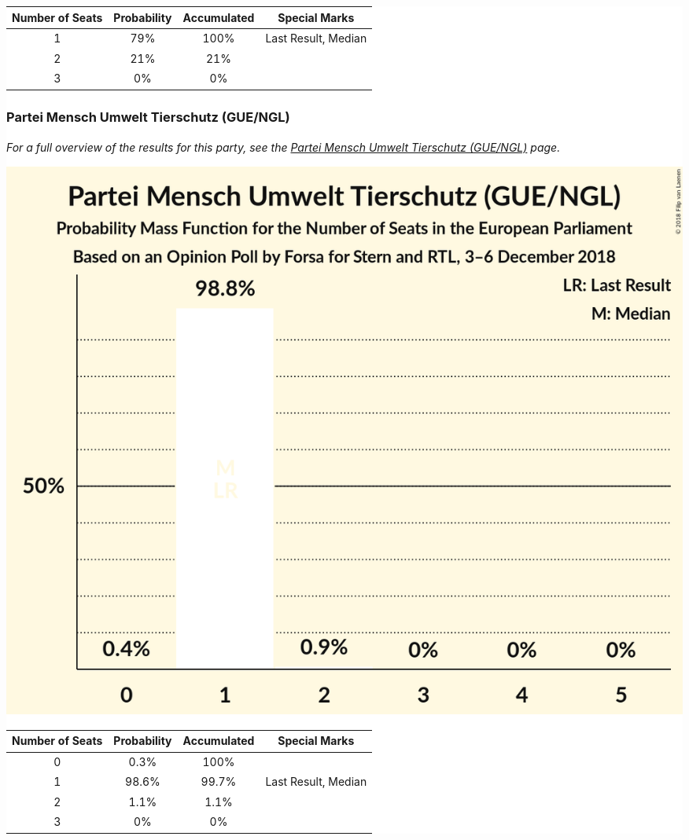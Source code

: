| Number of Seats | Probability | Accumulated | Special Marks |
|:---------------:|:-----------:|:-----------:|:-------------:|
| 1 | 79% | 100% | Last Result, Median |
| 2 | 21% | 21% |  |
| 3 | 0% | 0% |  |

### Partei Mensch Umwelt Tierschutz (GUE/NGL)

*For a full overview of the results for this party, see the [Partei Mensch Umwelt Tierschutz (GUE/NGL)](party-parteimenschumwelttierschutzguengl.html) page.*

![Graph with seats probability mass function not yet produced](2018-12-06-Forsa-seats-pmf-parteimenschumwelttierschutzguengl.png "Seats Probability Mass Function")

| Number of Seats | Probability | Accumulated | Special Marks |
|:---------------:|:-----------:|:-----------:|:-------------:|
| 0 | 0.3% | 100% |  |
| 1 | 98.6% | 99.7% | Last Result, Median |
| 2 | 1.1% | 1.1% |  |
| 3 | 0% | 0% |  |
